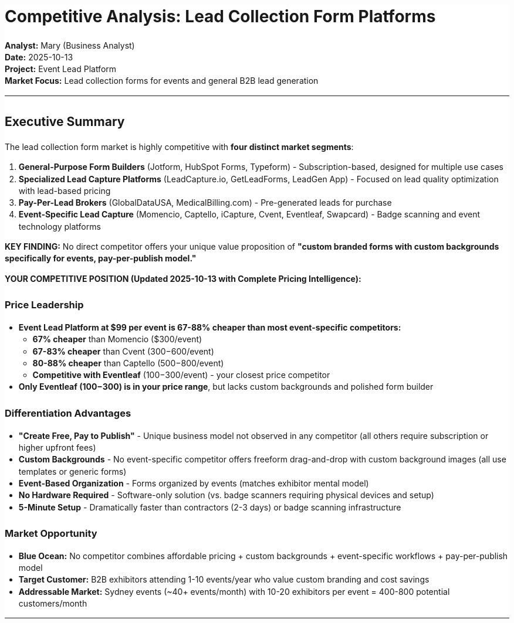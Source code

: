 # Competitive Analysis: Lead Collection Form Platforms

**Analyst:** Mary (Business Analyst)  
**Date:** 2025-10-13  
**Project:** Event Lead Platform  
**Market Focus:** Lead collection forms for events and general B2B lead generation

---

## Executive Summary

The lead collection form market is highly competitive with **four distinct market segments**:

1. **General-Purpose Form Builders** (Jotform, HubSpot Forms, Typeform) - Subscription-based, designed for multiple use cases
2. **Specialized Lead Capture Platforms** (LeadCapture.io, GetLeadForms, LeadGen App) - Focused on lead quality optimization with lead-based pricing
3. **Pay-Per-Lead Brokers** (GlobalDataUSA, MedicalBilling.com) - Pre-generated leads for purchase
4. **Event-Specific Lead Capture** (Momencio, Captello, iCapture, Cvent, Eventleaf, Swapcard) - Badge scanning and event technology platforms

**KEY FINDING:** No direct competitor offers your unique value proposition of **"custom branded forms with custom backgrounds specifically for events, pay-per-publish model."**

**YOUR COMPETITIVE POSITION (Updated 2025-10-13 with Complete Pricing Intelligence):**

### Price Leadership
- **Event Lead Platform at $99 per event is 67-88% cheaper than most event-specific competitors:**
  - **67% cheaper** than Momencio ($300/event)
  - **67-83% cheaper** than Cvent ($300-$600/event)
  - **80-88% cheaper** than Captello ($500-$800/event)
  - **Competitive with Eventleaf** ($100-$300/event) - your closest price competitor
- **Only Eventleaf ($100-$300) is in your price range**, but lacks custom backgrounds and polished form builder

### Differentiation Advantages
- **"Create Free, Pay to Publish"** - Unique business model not observed in any competitor (all others require subscription or higher upfront fees)
- **Custom Backgrounds** - No event-specific competitor offers freeform drag-and-drop with custom background images (all use templates or generic forms)
- **Event-Based Organization** - Forms organized by events (matches exhibitor mental model)
- **No Hardware Required** - Software-only solution (vs. badge scanners requiring physical devices and setup)
- **5-Minute Setup** - Dramatically faster than contractors (2-3 days) or badge scanning infrastructure

### Market Opportunity
- **Blue Ocean:** No competitor combines affordable pricing + custom backgrounds + event-specific workflows + pay-per-publish model
- **Target Customer:** B2B exhibitors attending 1-10 events/year who value custom branding and cost savings
- **Addressable Market:** Sydney events (~40+ events/month) with 10-20 exhibitors per event = 400-800 potential customers/month

---